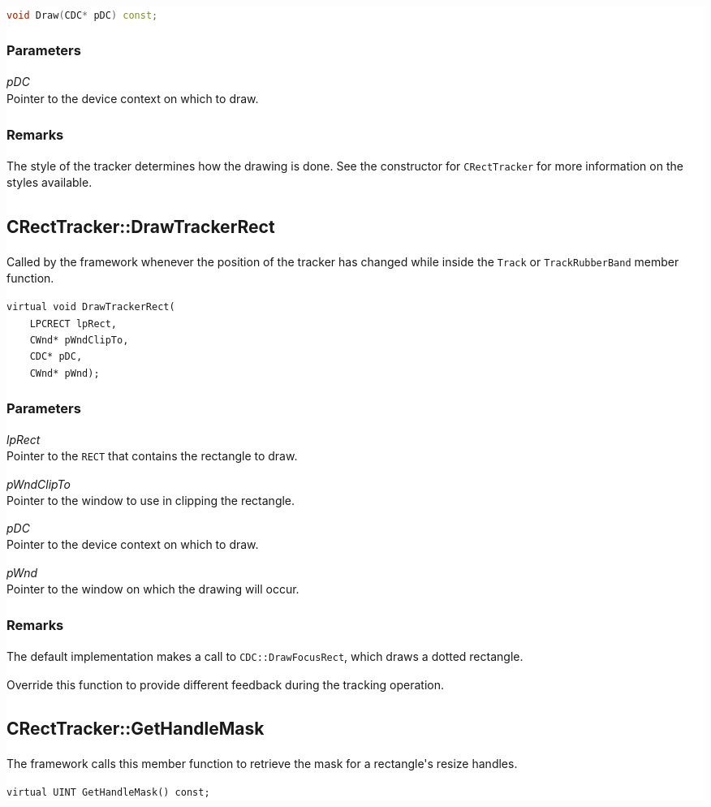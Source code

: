 ```cpp
void Draw(CDC* pDC) const;
```

### Parameters

*pDC*<br/>
Pointer to the device context on which to draw.

### Remarks

The style of the tracker determines how the drawing is done. See the constructor for `CRectTracker` for more information on the styles available.

## <a name="drawtrackerrect"></a> CRectTracker::DrawTrackerRect

Called by the framework whenever the position of the tracker has changed while inside the `Track` or `TrackRubberBand` member function.

```
virtual void DrawTrackerRect(
    LPCRECT lpRect,
    CWnd* pWndClipTo,
    CDC* pDC,
    CWnd* pWnd);
```

### Parameters

*lpRect*<br/>
Pointer to the `RECT` that contains the rectangle to draw.

*pWndClipTo*<br/>
Pointer to the window to use in clipping the rectangle.

*pDC*<br/>
Pointer to the device context on which to draw.

*pWnd*<br/>
Pointer to the window on which the drawing will occur.

### Remarks

The default implementation makes a call to `CDC::DrawFocusRect`, which draws a dotted rectangle.

Override this function to provide different feedback during the tracking operation.

## <a name="gethandlemask"></a> CRectTracker::GetHandleMask

The framework calls this member function to retrieve the mask for a rectangle's resize handles.

```
virtual UINT GetHandleMask() const;
```

